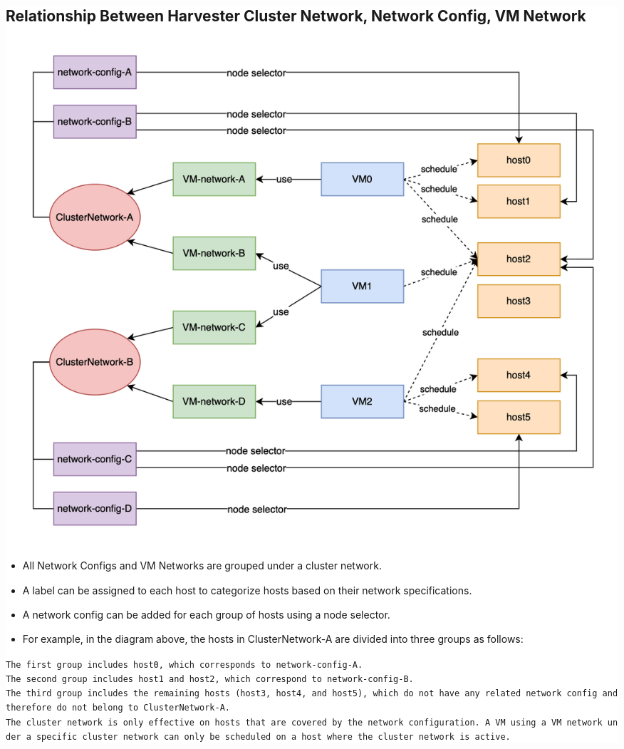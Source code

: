 

## Relationship Between Harvester Cluster Network, Network Config, VM Network
![alt text](https://github.com/rokmc756/Harvester/blob/main/roles/harvester/files/harvester-relation.png)
- All Network Configs and VM Networks are grouped under a cluster network.

- A label can be assigned to each host to categorize hosts based on their network specifications.
- A network config can be added for each group of hosts using a node selector.
- For example, in the diagram above, the hosts in ClusterNetwork-A are divided into three groups as follows:
~~~
The first group includes host0, which corresponds to network-config-A.
The second group includes host1 and host2, which correspond to network-config-B.
The third group includes the remaining hosts (host3, host4, and host5), which do not have any related network config and therefore do not belong to ClusterNetwork-A.
The cluster network is only effective on hosts that are covered by the network configuration. A VM using a VM network under a specific cluster network can only be scheduled on a host where the cluster network is active.
~~~
